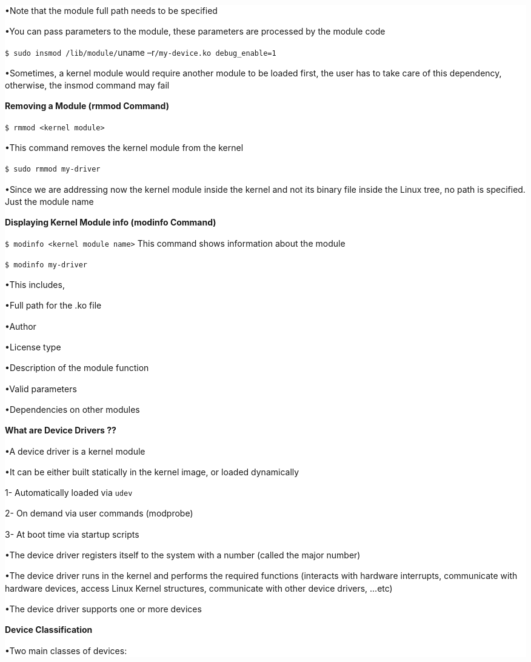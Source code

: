 •Note that the module full path needs to be specified

•You can pass parameters to the module, these parameters are processed by the module code

`$ sudo insmod /lib/module/`uname –r`/my-device.ko debug_enable=1`

•Sometimes, a kernel module would require another module to be loaded first, the user has to take care of this dependency, otherwise, the insmod command may fail

**Removing a Module (rmmod Command)**

`$ rmmod <kernel module>`

•This command removes the kernel module from the kernel

`$ sudo rmmod my-driver`

•Since we are addressing now the kernel module inside the kernel and not its binary file inside the Linux tree, no path is specified. Just the module name

**Displaying Kernel Module info (modinfo Command)**

`$ modinfo <kernel module name>` This command shows information about the module

`$ modinfo my-driver`

•This includes,

•Full path for the .ko file

•Author

•License type

•Description of the module function

•Valid parameters

•Dependencies on other modules

**What are Device Drivers ??**

•A device driver is a kernel module

•It can be either built statically in the kernel image, or loaded dynamically

1- Automatically loaded via `udev`

2- On demand via user commands (modprobe)

3- At boot time via startup scripts

•The device driver registers itself to the system with a number (called the major number)

•The device driver runs in the kernel and performs the required functions (interacts with hardware interrupts, communicate with hardware devices, access Linux Kernel structures, communicate with other device drivers, …etc)

•The device driver supports one or more devices


**Device Classification**

•Two main classes of devices:
